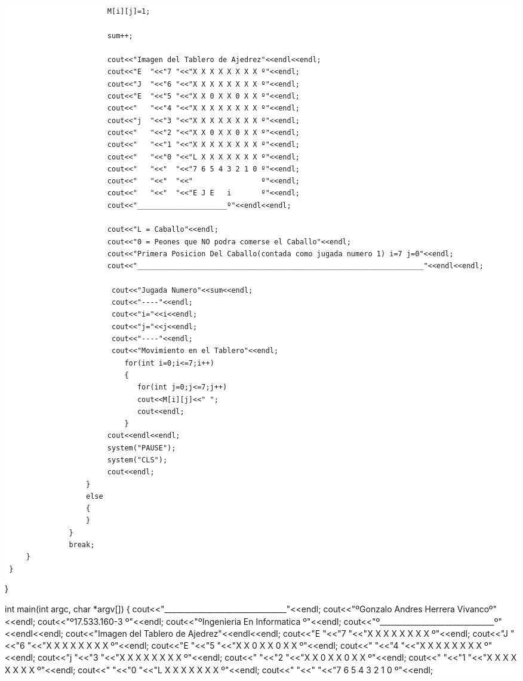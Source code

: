                             M[i][j]=1;
                       
                            sum++;
                            
                            cout<<"Imagen del Tablero de Ajedrez"<<endl<<endl;
                            cout<<"E  "<<"7 "<<"X X X X X X X X º"<<endl;
                            cout<<"J  "<<"6 "<<"X X X X X X X X º"<<endl;
                            cout<<"E  "<<"5 "<<"X X 0 X X 0 X X º"<<endl;
                            cout<<"   "<<"4 "<<"X X X X X X X X º"<<endl;
                            cout<<"j  "<<"3 "<<"X X X X X X X X º"<<endl;
                            cout<<"   "<<"2 "<<"X X 0 X X 0 X X º"<<endl;
                            cout<<"   "<<"1 "<<"X X X X X X X X º"<<endl;
                            cout<<"   "<<"0 "<<"L X X X X X X X º"<<endl;
                            cout<<"   "<<"  "<<"7 6 5 4 3 2 1 0 º"<<endl;
                            cout<<"   "<<"  "<<"                º"<<endl;
                            cout<<"   "<<"  "<<"E J E   i       º"<<endl;
                            cout<<"_____________________º"<<endl<<endl;
    
                            cout<<"L = Caballo"<<endl;
                            cout<<"0 = Peones que NO podra comerse el Caballo"<<endl;
                            cout<<"Primera Posicion Del Caballo(contada como jugada numero 1) i=7 j=0"<<endl;
                            cout<<"___________________________________________________________________"<<endl<<endl;
                            
                             cout<<"Jugada Numero"<<sum<<endl;
                             cout<<"----"<<endl;
                             cout<<"i="<<i<<endl;
                             cout<<"j="<<j<<endl;
                             cout<<"----"<<endl;
                             cout<<"Movimiento en el Tablero"<<endl;
                                for(int i=0;i<=7;i++)
                                {
                                   for(int j=0;j<=7;j++)
                                   cout<<M[i][j]<<" ";   
                                   cout<<endl;
                                }          
                            cout<<endl<<endl;  
                            system("PAUSE");
                            system("CLS");           
                            cout<<endl;
                       }
                       else
                       {
                       }
                   }
                   break;
         }
     }    
}                      


int main(int argc, char *argv[])
{   cout<<"________________________________"<<endl;
    cout<<"ºGonzalo Andres Herrera Vivancoº"<<endl;
    cout<<"º17.533.160-3                  º"<<endl;
    cout<<"ºIngenieria En Informatica     º"<<endl;
    cout<<"º______________________________º"<<endl<<endl;
    cout<<"Imagen del Tablero de Ajedrez"<<endl<<endl;
    cout<<"E  "<<"7 "<<"X X X X X X X X º"<<endl;
    cout<<"J  "<<"6 "<<"X X X X X X X X º"<<endl;
    cout<<"E  "<<"5 "<<"X X 0 X X 0 X X º"<<endl;
    cout<<"   "<<"4 "<<"X X X X X X X X º"<<endl;
    cout<<"j  "<<"3 "<<"X X X X X X X X º"<<endl;
    cout<<"   "<<"2 "<<"X X 0 X X 0 X X º"<<endl;
    cout<<"   "<<"1 "<<"X X X X X X X X º"<<endl;
    cout<<"   "<<"0 "<<"L X X X X X X X º"<<endl;
    cout<<"   "<<"  "<<"7 6 5 4 3 2 1 0 º"<<endl;